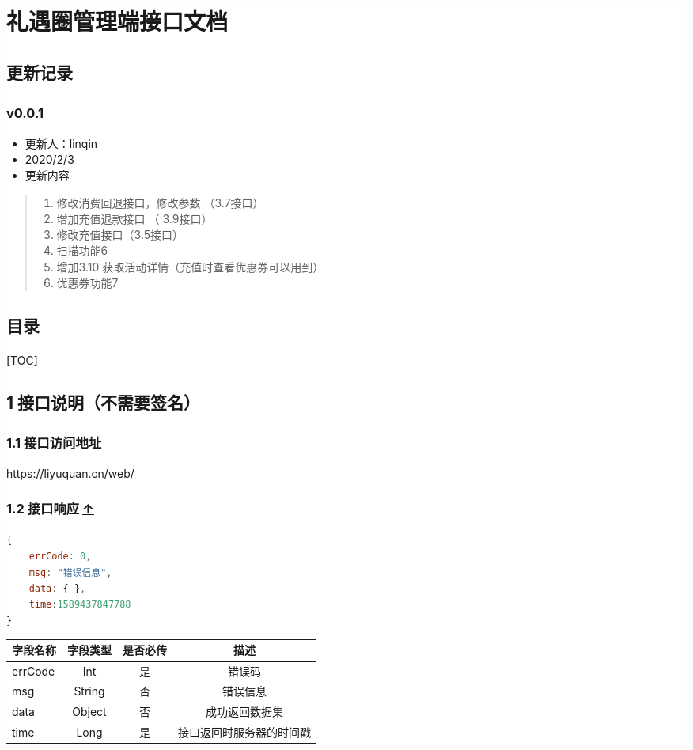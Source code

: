 # **礼遇圈管理端接口文档**

## 更新记录

### v0.0.1

* 更新人：linqin
* 2020/2/3
* 更新内容

>  1. 修改消费回退接口，修改参数   （3.7接口）
>  2. 增加充值退款接口 （ 3.9接口）
>  3. 修改充值接口（3.5接口）
>  4. 扫描功能6
>  5. 增加3.10 获取活动详情（充值时查看优惠券可以用到）
>  6. 优惠券功能7



## 目录
<span id="m"> </span>

[TOC]


## 1 接口说明（不需要签名）
### 1.1 接口访问地址
https://liyuquan.cn/web/


### 1.2 接口响应 [↑](#m)

```javascript
{
    errCode: 0,
    msg: "错误信息",
    data: { },
    time:1589437847788
}
```

| 字段名称        | 字段类型       | 是否必传 | 描述  |
| ------------- |:--------:|:---------:|:--------:|
| errCode | Int | 是 | 错误码 |
| msg | String | 否 | 错误信息 |
| data | Object | 否 | 成功返回数据集 |
| time | Long | 是 | 接口返回时服务器的时间戳 |
